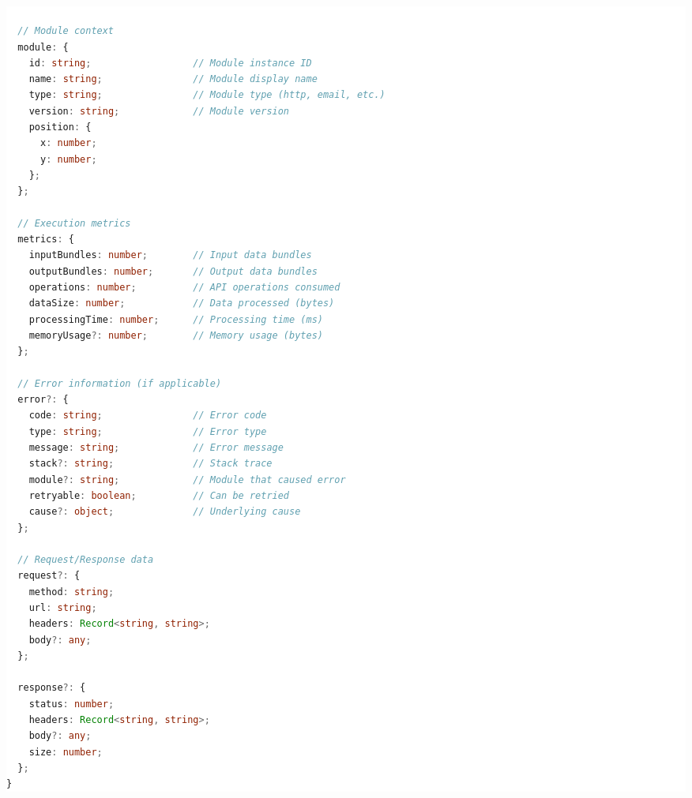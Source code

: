 ```typescript
  
  // Module context
  module: {
    id: string;                  // Module instance ID
    name: string;                // Module display name
    type: string;                // Module type (http, email, etc.)
    version: string;             // Module version
    position: {
      x: number;
      y: number;
    };
  };
  
  // Execution metrics
  metrics: {
    inputBundles: number;        // Input data bundles
    outputBundles: number;       // Output data bundles
    operations: number;          // API operations consumed
    dataSize: number;            // Data processed (bytes)
    processingTime: number;      // Processing time (ms)
    memoryUsage?: number;        // Memory usage (bytes)
  };
  
  // Error information (if applicable)
  error?: {
    code: string;                // Error code
    type: string;                // Error type
    message: string;             // Error message
    stack?: string;              // Stack trace
    module?: string;             // Module that caused error
    retryable: boolean;          // Can be retried
    cause?: object;              // Underlying cause
  };
  
  // Request/Response data
  request?: {
    method: string;
    url: string;
    headers: Record<string, string>;
    body?: any;
  };
  
  response?: {
    status: number;
    headers: Record<string, string>;
    body?: any;
    size: number;
  };
}
```
